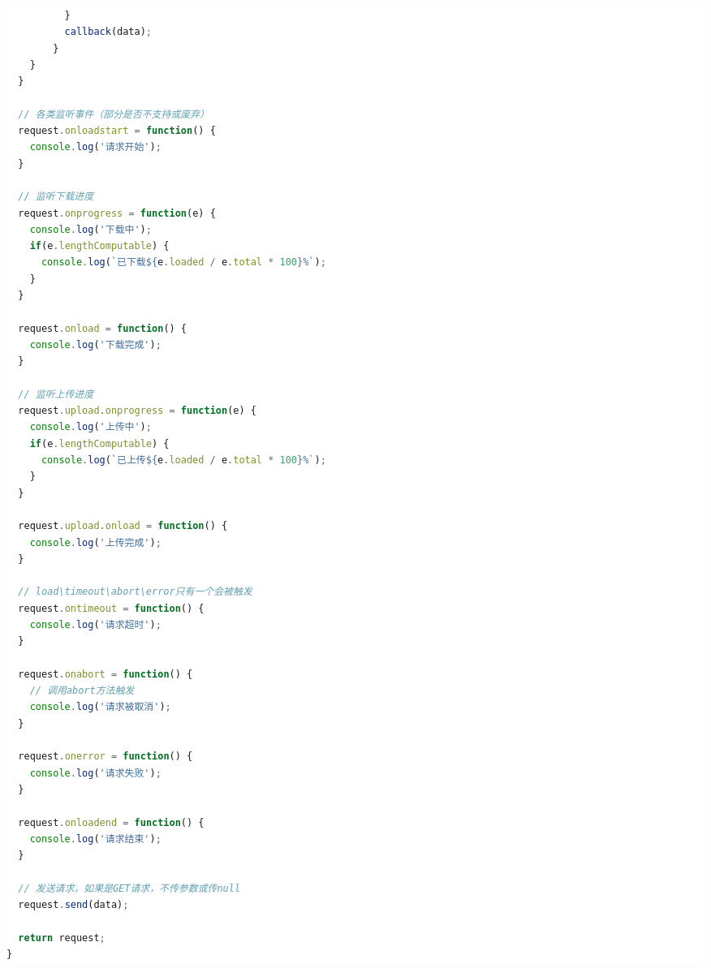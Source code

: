   ```javascript
            }
            callback(data);
          }
      }
    }

    // 各类监听事件（部分是否不支持或废弃）
    request.onloadstart = function() {
      console.log('请求开始');
    }

    // 监听下载进度
    request.onprogress = function(e) {
      console.log('下载中');
      if(e.lengthComputable) {
        console.log(`已下载${e.loaded / e.total * 100}%`);
      }
    }

    request.onload = function() {
      console.log('下载完成');
    }

    // 监听上传进度
    request.upload.onprogress = function(e) {
      console.log('上传中');
      if(e.lengthComputable) {
        console.log(`已上传${e.loaded / e.total * 100}%`);
      }
    }

    request.upload.onload = function() {
      console.log('上传完成');
    }

    // load\timeout\abort\error只有一个会被触发
    request.ontimeout = function() {
      console.log('请求超时');
    }

    request.onabort = function() {
      // 调用abort方法触发
      console.log('请求被取消');
    }

    request.onerror = function() {
      console.log('请求失败');
    }

    request.onloadend = function() {
      console.log('请求结束');
    }
    
    // 发送请求，如果是GET请求，不传参数或传null
    request.send(data);

    return request;
  }
  ```
